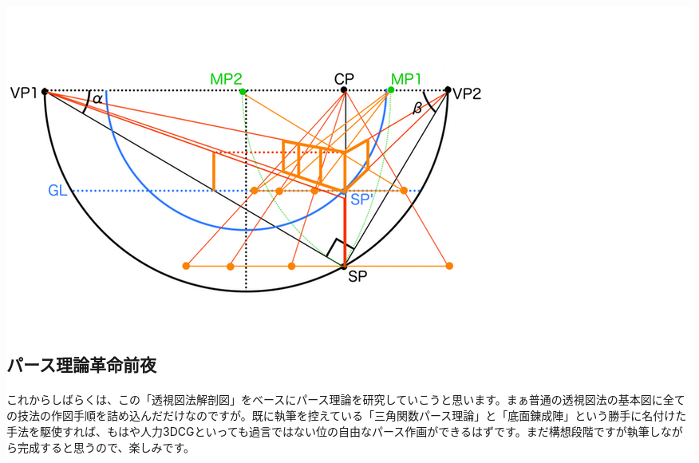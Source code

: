 ![測点MPを使った画角60°立体の奥行きの作図](/assets/img/2016-11-18/28.png)

## パース理論革命前夜

これからしばらくは、この「透視図法解剖図」をベースにパース理論を研究していこうと思います。まぁ普通の透視図法の基本図に全ての技法の作図手順を詰め込んだだけなのですが。既に執筆を控えている「三角関数パース理論」と「底面錬成陣」という勝手に名付けた手法を駆使すれば、もはや人力3DCGといっても過言ではない位の自由なパース作画ができるはずです。まだ構想段階ですが執筆しながら完成すると思うので、楽しみです。　
